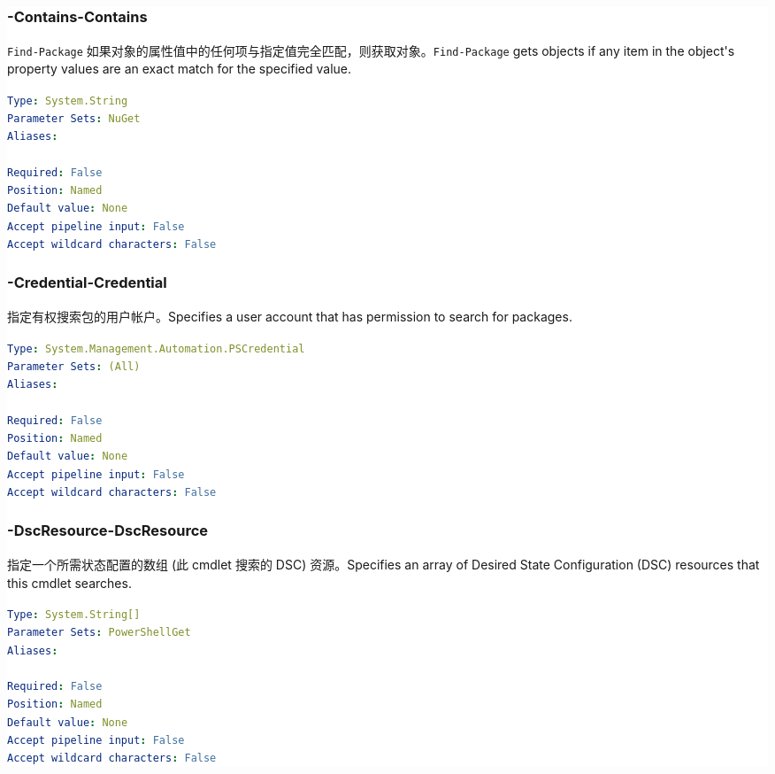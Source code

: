 ### <span data-ttu-id="09561-155">-Contains</span><span class="sxs-lookup"><span data-stu-id="09561-155">-Contains</span></span>

<span data-ttu-id="09561-156">`Find-Package` 如果对象的属性值中的任何项与指定值完全匹配，则获取对象。</span><span class="sxs-lookup"><span data-stu-id="09561-156">`Find-Package` gets objects if any item in the object's property values are an exact match for the specified value.</span></span>

```yaml
Type: System.String
Parameter Sets: NuGet
Aliases:

Required: False
Position: Named
Default value: None
Accept pipeline input: False
Accept wildcard characters: False
```

### <span data-ttu-id="09561-157">-Credential</span><span class="sxs-lookup"><span data-stu-id="09561-157">-Credential</span></span>

<span data-ttu-id="09561-158">指定有权搜索包的用户帐户。</span><span class="sxs-lookup"><span data-stu-id="09561-158">Specifies a user account that has permission to search for packages.</span></span>

```yaml
Type: System.Management.Automation.PSCredential
Parameter Sets: (All)
Aliases:

Required: False
Position: Named
Default value: None
Accept pipeline input: False
Accept wildcard characters: False
```

### <span data-ttu-id="09561-159">-DscResource</span><span class="sxs-lookup"><span data-stu-id="09561-159">-DscResource</span></span>

<span data-ttu-id="09561-160">指定一个所需状态配置的数组 (此 cmdlet 搜索的 DSC) 资源。</span><span class="sxs-lookup"><span data-stu-id="09561-160">Specifies an array of Desired State Configuration (DSC) resources that this cmdlet searches.</span></span>

```yaml
Type: System.String[]
Parameter Sets: PowerShellGet
Aliases:

Required: False
Position: Named
Default value: None
Accept pipeline input: False
Accept wildcard characters: False
```
